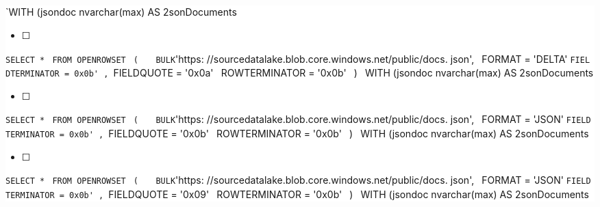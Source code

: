 `WITH (jsondoc nvarchar(max) AS 2sonDocuments

- [ ]
`SELECT *
`
`FROM OPENROWSET
`
`(
`
`   BULK
`'https: //sourcedatalake.blob.core.windows.net/public/docs. json',
`
`FORMAT = 'DELTA'
`FIELDTERMINATOR = 0x0b' ,
`FIELDQUOTE = '0x0a'
`
`ROWTERMINATOR = '0x0b'
`
`)
`
`WITH (jsondoc nvarchar(max) AS 2sonDocuments

- [ ]
`SELECT *
`
`FROM OPENROWSET
`
`(
`
`   BULK
`'https: //sourcedatalake.blob.core.windows.net/public/docs. json',
`
`FORMAT = 'JSON'
`FIELDTERMINATOR = 0x0b' ,
`FIELDQUOTE = '0x0b'
`
`ROWTERMINATOR = '0x0b'
`
`)
`
`WITH (jsondoc nvarchar(max) AS 2sonDocuments

- [ ]
`SELECT *
`
`FROM OPENROWSET
`
`(
`
`   BULK
`'https: //sourcedatalake.blob.core.windows.net/public/docs. json',
`
`FORMAT = 'JSON'
`FIELDTERMINATOR = 0x0b' ,
`FIELDQUOTE = '0x09'
`
`ROWTERMINATOR = '0x0b'
`
`)
`
`WITH (jsondoc nvarchar(max) AS 2sonDocuments
